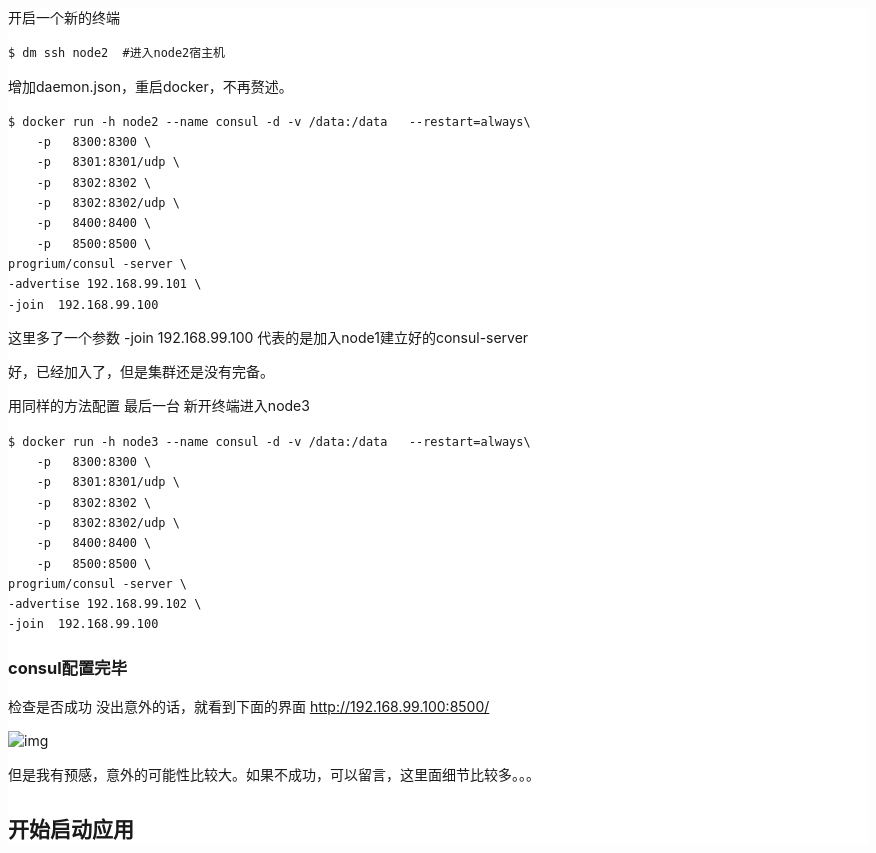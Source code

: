 开启一个新的终端

```
$ dm ssh node2  #进入node2宿主机
```

增加daemon.json，重启docker，不再赘述。

```
$ docker run -h node2 --name consul -d -v /data:/data   --restart=always\
    -p   8300:8300 \
    -p   8301:8301/udp \
    -p   8302:8302 \
    -p   8302:8302/udp \
    -p   8400:8400 \
    -p   8500:8500 \
progrium/consul -server \
-advertise 192.168.99.101 \
-join  192.168.99.100
```

这里多了一个参数
 -join  192.168.99.100 代表的是加入node1建立好的consul-server

好，已经加入了，但是集群还是没有完备。

用同样的方法配置 最后一台
 新开终端进入node3

```
$ docker run -h node3 --name consul -d -v /data:/data   --restart=always\
    -p   8300:8300 \
    -p   8301:8301/udp \
    -p   8302:8302 \
    -p   8302:8302/udp \
    -p   8400:8400 \
    -p   8500:8500 \
progrium/consul -server \
-advertise 192.168.99.102 \
-join  192.168.99.100
```

### consul配置完毕

检查是否成功
 没出意外的话，就看到下面的界面
 http://192.168.99.100:8500/





![img](https:////upload-images.jianshu.io/upload_images/698777-1d1000a1f205c5e4.png?imageMogr2/auto-orient/strip%7CimageView2/2/w/1000)



但是我有预感，意外的可能性比较大。如果不成功，可以留言，这里面细节比较多。。。

## 开始启动应用
